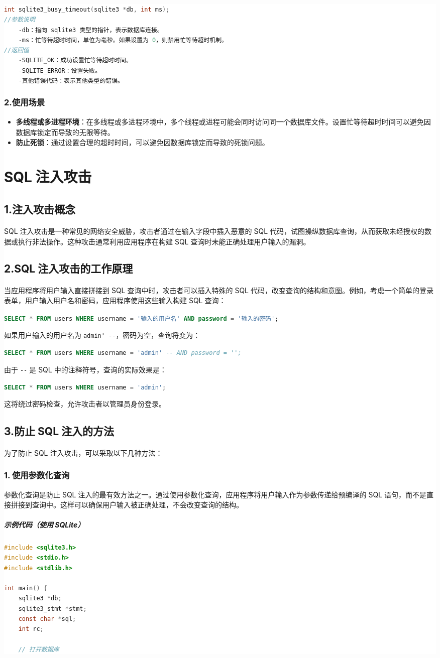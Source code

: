 ```c
int sqlite3_busy_timeout(sqlite3 *db, int ms);
//参数说明
	-db：指向 sqlite3 类型的指针，表示数据库连接。
	-ms：忙等待超时时间，单位为毫秒。如果设置为 0，则禁用忙等待超时机制。
//返回值
	-SQLITE_OK：成功设置忙等待超时时间。
	-SQLITE_ERROR：设置失败。
	-其他错误代码：表示其他类型的错误。
```

### 2.使用场景

- **多线程或多进程环境**：在多线程或多进程环境中，多个线程或进程可能会同时访问同一个数据库文件。设置忙等待超时时间可以避免因数据库锁定而导致的无限等待。
- **防止死锁**：通过设置合理的超时时间，可以避免因数据库锁定而导致的死锁问题。

# SQL 注入攻击

## 1.注入攻击概念

SQL 注入攻击是一种常见的网络安全威胁，攻击者通过在输入字段中插入恶意的 SQL 代码，试图操纵数据库查询，从而获取未经授权的数据或执行非法操作。这种攻击通常利用应用程序在构建 SQL 查询时未能正确处理用户输入的漏洞。

## 2.SQL 注入攻击的工作原理
当应用程序将用户输入直接拼接到 SQL 查询中时，攻击者可以插入特殊的 SQL 代码，改变查询的结构和意图。例如，考虑一个简单的登录表单，用户输入用户名和密码，应用程序使用这些输入构建 SQL 查询：

```sql
SELECT * FROM users WHERE username = '输入的用户名' AND password = '输入的密码';
```

如果用户输入的用户名为 `admin' --`，密码为空，查询将变为：

```sql
SELECT * FROM users WHERE username = 'admin' -- AND password = '';
```

由于 `--` 是 SQL 中的注释符号，查询的实际效果是：

```sql
SELECT * FROM users WHERE username = 'admin';
```

这将绕过密码检查，允许攻击者以管理员身份登录。

## 3.防止 SQL 注入的方法
为了防止 SQL 注入攻击，可以采取以下几种方法：

### 1. 使用参数化查询
参数化查询是防止 SQL 注入的最有效方法之一。通过使用参数化查询，应用程序将用户输入作为参数传递给预编译的 SQL 语句，而不是直接拼接到查询中。这样可以确保用户输入被正确处理，不会改变查询的结构。

##### 示例代码（使用 SQLite）
```c
#include <sqlite3.h>
#include <stdio.h>
#include <stdlib.h>

int main() {
    sqlite3 *db;
    sqlite3_stmt *stmt;
    const char *sql;
    int rc;

    // 打开数据库
```